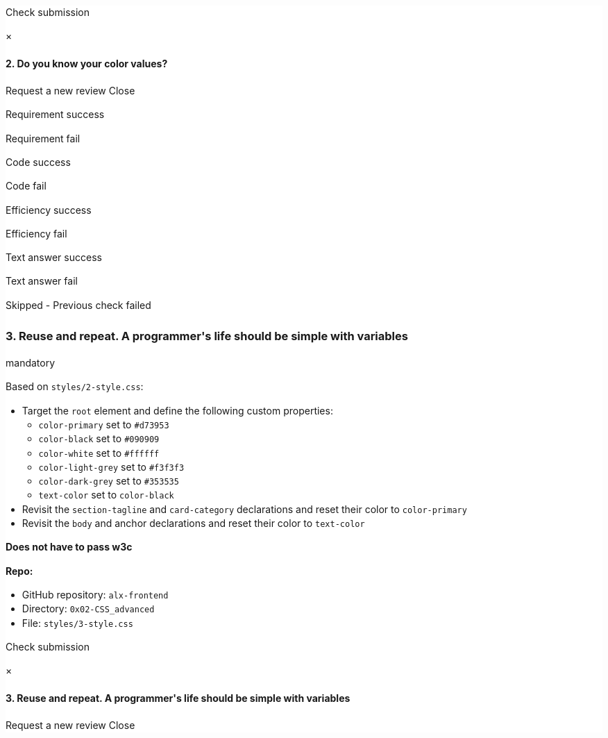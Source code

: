 Check submission

×

#### 2\. Do you know your color values?

Request a new review Close

Requirement success

Requirement fail

Code success

Code fail

Efficiency success

Efficiency fail

Text answer success

Text answer fail

Skipped - Previous check failed

### 3\. Reuse and repeat. A programmer's life should be simple with variables

mandatory

Based on `styles/2-style.css`:

-   Target the `root` element and define the following custom properties:
    -   `color-primary` set to `#d73953`
    -   `color-black` set to `#090909`
    -   `color-white` set to `#ffffff`
    -   `color-light-grey` set to `#f3f3f3`
    -   `color-dark-grey` set to `#353535`
    -   `text-color` set to `color-black`
-   Revisit the `section-tagline` and `card-category` declarations and reset their color to `color-primary`
-   Revisit the `body` and anchor declarations and reset their color to `text-color`

**Does not have to pass w3c**

**Repo:**

-   GitHub repository: `alx-frontend`
-   Directory: `0x02-CSS_advanced`
-   File: `styles/3-style.css`

Check submission

×

#### 3\. Reuse and repeat. A programmer's life should be simple with variables

Request a new review Close
